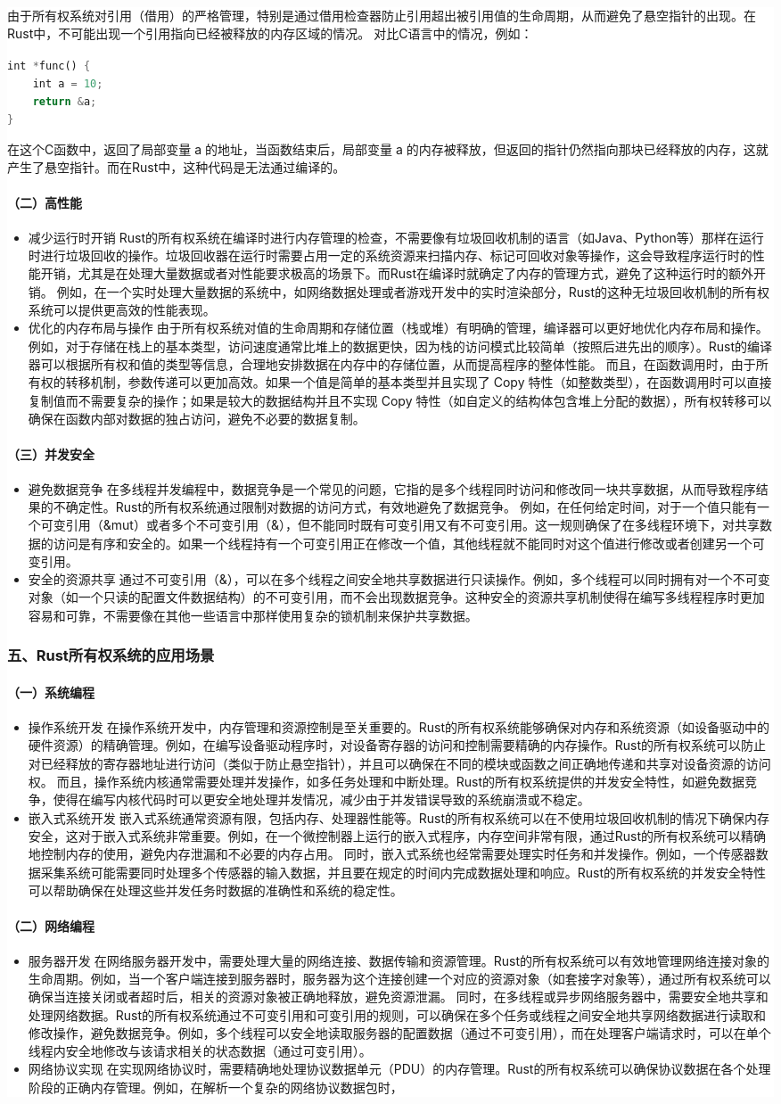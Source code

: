 由于所有权系统对引用（借用）的严格管理，特别是通过借用检查器防止引用超出被引用值的生命周期，从而避免了悬空指针的出现。在Rust中，不可能出现一个引用指向已经被释放的内存区域的情况。
对比C语言中的情况，例如：
```rust
int *func() {
    int a = 10; 
    return &a; 
}
```
在这个C函数中，返回了局部变量 a 的地址，当函数结束后，局部变量 a 的内存被释放，但返回的指针仍然指向那块已经释放的内存，这就产生了悬空指针。而在Rust中，这种代码是无法通过编译的。
#### （二）高性能
* 减少运行时开销
Rust的所有权系统在编译时进行内存管理的检查，不需要像有垃圾回收机制的语言（如Java、Python等）那样在运行时进行垃圾回收的操作。垃圾回收器在运行时需要占用一定的系统资源来扫描内存、标记可回收对象等操作，这会导致程序运行时的性能开销，尤其是在处理大量数据或者对性能要求极高的场景下。而Rust在编译时就确定了内存的管理方式，避免了这种运行时的额外开销。
例如，在一个实时处理大量数据的系统中，如网络数据处理或者游戏开发中的实时渲染部分，Rust的这种无垃圾回收机制的所有权系统可以提供更高效的性能表现。
* 优化的内存布局与操作
由于所有权系统对值的生命周期和存储位置（栈或堆）有明确的管理，编译器可以更好地优化内存布局和操作。例如，对于存储在栈上的基本类型，访问速度通常比堆上的数据更快，因为栈的访问模式比较简单（按照后进先出的顺序）。Rust的编译器可以根据所有权和值的类型等信息，合理地安排数据在内存中的存储位置，从而提高程序的整体性能。
而且，在函数调用时，由于所有权的转移机制，参数传递可以更加高效。如果一个值是简单的基本类型并且实现了 Copy 特性（如整数类型），在函数调用时可以直接复制值而不需要复杂的操作；如果是较大的数据结构并且不实现 Copy 特性（如自定义的结构体包含堆上分配的数据），所有权转移可以确保在函数内部对数据的独占访问，避免不必要的数据复制。
#### （三）并发安全
* 避免数据竞争
在多线程并发编程中，数据竞争是一个常见的问题，它指的是多个线程同时访问和修改同一块共享数据，从而导致程序结果的不确定性。Rust的所有权系统通过限制对数据的访问方式，有效地避免了数据竞争。
例如，在任何给定时间，对于一个值只能有一个可变引用（&mut）或者多个不可变引用（&），但不能同时既有可变引用又有不可变引用。这一规则确保了在多线程环境下，对共享数据的访问是有序和安全的。如果一个线程持有一个可变引用正在修改一个值，其他线程就不能同时对这个值进行修改或者创建另一个可变引用。
* 安全的资源共享
通过不可变引用（&），可以在多个线程之间安全地共享数据进行只读操作。例如，多个线程可以同时拥有对一个不可变对象（如一个只读的配置文件数据结构）的不可变引用，而不会出现数据竞争。这种安全的资源共享机制使得在编写多线程程序时更加容易和可靠，不需要像在其他一些语言中那样使用复杂的锁机制来保护共享数据。
### 五、Rust所有权系统的应用场景
#### （一）系统编程
* 操作系统开发
在操作系统开发中，内存管理和资源控制是至关重要的。Rust的所有权系统能够确保对内存和系统资源（如设备驱动中的硬件资源）的精确管理。例如，在编写设备驱动程序时，对设备寄存器的访问和控制需要精确的内存操作。Rust的所有权系统可以防止对已经释放的寄存器地址进行访问（类似于防止悬空指针），并且可以确保在不同的模块或函数之间正确地传递和共享对设备资源的访问权。
而且，操作系统内核通常需要处理并发操作，如多任务处理和中断处理。Rust的所有权系统提供的并发安全特性，如避免数据竞争，使得在编写内核代码时可以更安全地处理并发情况，减少由于并发错误导致的系统崩溃或不稳定。
* 嵌入式系统开发
嵌入式系统通常资源有限，包括内存、处理器性能等。Rust的所有权系统可以在不使用垃圾回收机制的情况下确保内存安全，这对于嵌入式系统非常重要。例如，在一个微控制器上运行的嵌入式程序，内存空间非常有限，通过Rust的所有权系统可以精确地控制内存的使用，避免内存泄漏和不必要的内存占用。
同时，嵌入式系统也经常需要处理实时任务和并发操作。例如，一个传感器数据采集系统可能需要同时处理多个传感器的输入数据，并且要在规定的时间内完成数据处理和响应。Rust的所有权系统的并发安全特性可以帮助确保在处理这些并发任务时数据的准确性和系统的稳定性。
#### （二）网络编程
* 服务器开发
在网络服务器开发中，需要处理大量的网络连接、数据传输和资源管理。Rust的所有权系统可以有效地管理网络连接对象的生命周期。例如，当一个客户端连接到服务器时，服务器为这个连接创建一个对应的资源对象（如套接字对象等），通过所有权系统可以确保当连接关闭或者超时后，相关的资源对象被正确地释放，避免资源泄漏。
同时，在多线程或异步网络服务器中，需要安全地共享和处理网络数据。Rust的所有权系统通过不可变引用和可变引用的规则，可以确保在多个任务或线程之间安全地共享网络数据进行读取和修改操作，避免数据竞争。例如，多个线程可以安全地读取服务器的配置数据（通过不可变引用），而在处理客户端请求时，可以在单个线程内安全地修改与该请求相关的状态数据（通过可变引用）。
* 网络协议实现
在实现网络协议时，需要精确地处理协议数据单元（PDU）的内存管理。Rust的所有权系统可以确保协议数据在各个处理阶段的正确内存管理。例如，在解析一个复杂的网络协议数据包时，

